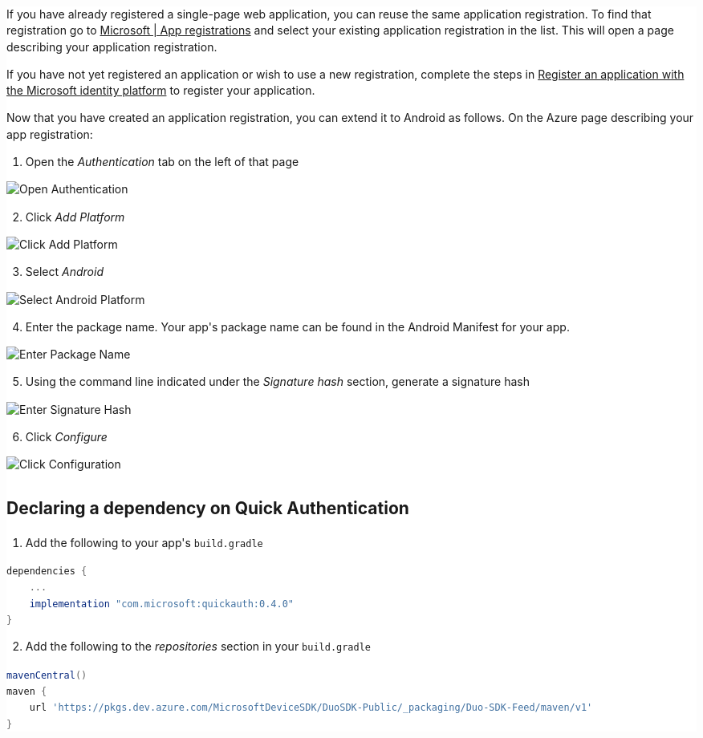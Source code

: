 If you have already registered a single-page web application, you can reuse the same application registration. To find that registration go to [Microsoft | App registrations](https://ms.portal.azure.com/#view/Microsoft_AAD_IAM/ActiveDirectoryMenuBlade/~/RegisteredApps) and select your existing application registration in the list. This will open a page describing your application registration.

 If you have not yet registered an application or wish to use a new registration, complete the steps in [Register an application with the Microsoft identity platform](https://docs.microsoft.com/en-us/azure/active-directory/develop/quickstart-register-app) to register your application.

Now that you have created an application registration, you can extend it to Android as follows. On the Azure page describing your app registration:
1. Open the *Authentication* tab on the left of that page

![Open Authentication](./media/android-open-authentication.png)

2. Click *Add Platform*

![Click Add Platform](./media/android-add-platform.png)

3. Select *Android*

![Select Android Platform](./media/android-select-android-platform.png)

4. Enter the package name. Your app's package name can be found in the Android Manifest for your app.

![Enter Package Name](./media/android-enter-package-name.png)

5. Using the command line indicated under the *Signature hash* section, generate a signature hash

![Enter Signature Hash](./media/android-enter-signature-hash.png)

6. Click *Configure*

![Click Configuration](./media/android-click-configure.png)

## Declaring a dependency on Quick Authentication

1. Add the following to your app's `build.gradle`

```groovy
dependencies {
    ...
    implementation "com.microsoft:quickauth:0.4.0"
}
```

2. Add the following to the *repositories* section in your `build.gradle`

```groovy
mavenCentral()
maven {
    url 'https://pkgs.dev.azure.com/MicrosoftDeviceSDK/DuoSDK-Public/_packaging/Duo-SDK-Feed/maven/v1'
}
```
